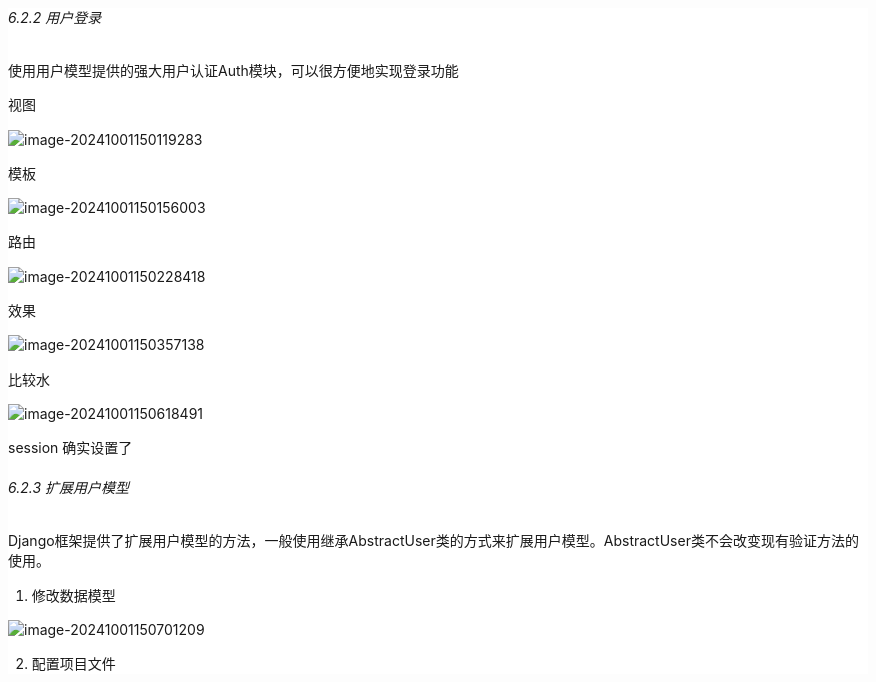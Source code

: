 



###### 6.2.2 用户登录



使用用户模型提供的强大用户认证Auth模块，可以很方便地实现登录功能



视图

![image-20241001150119283](./assets/image-20241001150119283.png)



模板

![image-20241001150156003](./assets/image-20241001150156003.png)



路由

![image-20241001150228418](./assets/image-20241001150228418.png)



效果



![image-20241001150357138](./assets/image-20241001150357138.png)



比较水



![image-20241001150618491](./assets/image-20241001150618491.png)



session 确实设置了



###### 6.2.3 扩展用户模型



Django框架提供了扩展用户模型的方法，一般使用继承AbstractUser类的方式来扩展用户模型。AbstractUser类不会改变现有验证方法的使用。



1. 修改数据模型



![image-20241001150701209](./assets/image-20241001150701209.png)



2. 配置项目文件


